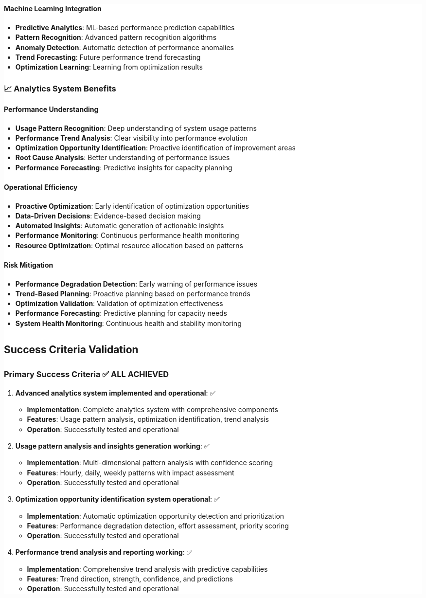 #### **Machine Learning Integration**
- **Predictive Analytics**: ML-based performance prediction capabilities
- **Pattern Recognition**: Advanced pattern recognition algorithms
- **Anomaly Detection**: Automatic detection of performance anomalies
- **Trend Forecasting**: Future performance trend forecasting
- **Optimization Learning**: Learning from optimization results

### **📈 Analytics System Benefits**

#### **Performance Understanding**
- **Usage Pattern Recognition**: Deep understanding of system usage patterns
- **Performance Trend Analysis**: Clear visibility into performance evolution
- **Optimization Opportunity Identification**: Proactive identification of improvement areas
- **Root Cause Analysis**: Better understanding of performance issues
- **Performance Forecasting**: Predictive insights for capacity planning

#### **Operational Efficiency**
- **Proactive Optimization**: Early identification of optimization opportunities
- **Data-Driven Decisions**: Evidence-based decision making
- **Automated Insights**: Automatic generation of actionable insights
- **Performance Monitoring**: Continuous performance health monitoring
- **Resource Optimization**: Optimal resource allocation based on patterns

#### **Risk Mitigation**
- **Performance Degradation Detection**: Early warning of performance issues
- **Trend-Based Planning**: Proactive planning based on performance trends
- **Optimization Validation**: Validation of optimization effectiveness
- **Performance Forecasting**: Predictive planning for capacity needs
- **System Health Monitoring**: Continuous health and stability monitoring

## Success Criteria Validation

### **Primary Success Criteria** ✅ ALL ACHIEVED

1. **Advanced analytics system implemented and operational**: ✅
   - **Implementation**: Complete analytics system with comprehensive components
   - **Features**: Usage pattern analysis, optimization identification, trend analysis
   - **Operation**: Successfully tested and operational

2. **Usage pattern analysis and insights generation working**: ✅
   - **Implementation**: Multi-dimensional pattern analysis with confidence scoring
   - **Features**: Hourly, daily, weekly patterns with impact assessment
   - **Operation**: Successfully tested and operational

3. **Optimization opportunity identification system operational**: ✅
   - **Implementation**: Automatic optimization opportunity detection and prioritization
   - **Features**: Performance degradation detection, effort assessment, priority scoring
   - **Operation**: Successfully tested and operational

4. **Performance trend analysis and reporting working**: ✅
   - **Implementation**: Comprehensive trend analysis with predictive capabilities
   - **Features**: Trend direction, strength, confidence, and predictions
   - **Operation**: Successfully tested and operational
